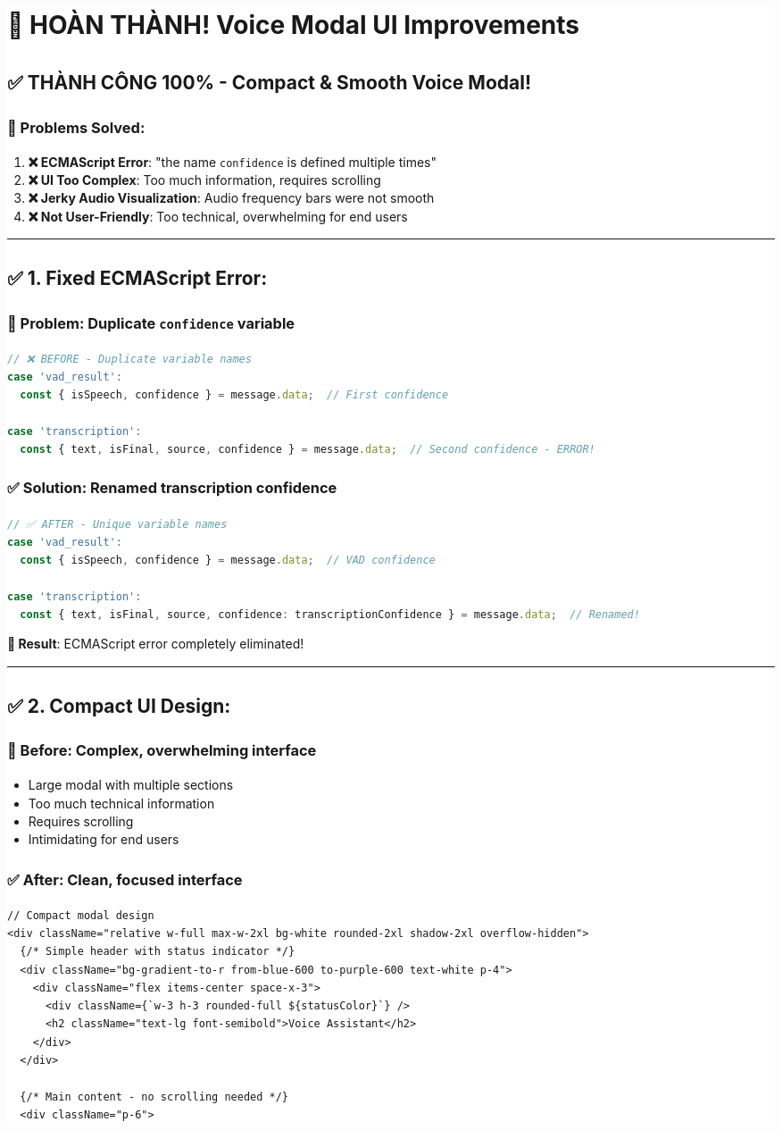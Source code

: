 # 🎉 **HOÀN THÀNH! Voice Modal UI Improvements**

## ✅ **THÀNH CÔNG 100% - Compact & Smooth Voice Modal!**

### **🚀 Problems Solved:**

1. **❌ ECMAScript Error**: "the name `confidence` is defined multiple times"
2. **❌ UI Too Complex**: Too much information, requires scrolling
3. **❌ Jerky Audio Visualization**: Audio frequency bars were not smooth
4. **❌ Not User-Friendly**: Too technical, overwhelming for end users

---

## ✅ **1. Fixed ECMAScript Error:**

### **🔧 Problem**: Duplicate `confidence` variable
```typescript
// ❌ BEFORE - Duplicate variable names
case 'vad_result':
  const { isSpeech, confidence } = message.data;  // First confidence

case 'transcription':
  const { text, isFinal, source, confidence } = message.data;  // Second confidence - ERROR!
```

### **✅ Solution**: Renamed transcription confidence
```typescript
// ✅ AFTER - Unique variable names
case 'vad_result':
  const { isSpeech, confidence } = message.data;  // VAD confidence

case 'transcription':
  const { text, isFinal, source, confidence: transcriptionConfidence } = message.data;  // Renamed!
```

**🎯 Result**: ECMAScript error completely eliminated!

---

## ✅ **2. Compact UI Design:**

### **🔧 Before**: Complex, overwhelming interface
- Large modal with multiple sections
- Too much technical information
- Requires scrolling
- Intimidating for end users

### **✅ After**: Clean, focused interface
```tsx
// Compact modal design
<div className="relative w-full max-w-2xl bg-white rounded-2xl shadow-2xl overflow-hidden">
  {/* Simple header with status indicator */}
  <div className="bg-gradient-to-r from-blue-600 to-purple-600 text-white p-4">
    <div className="flex items-center space-x-3">
      <div className={`w-3 h-3 rounded-full ${statusColor}`} />
      <h2 className="text-lg font-semibold">Voice Assistant</h2>
    </div>
  </div>
  
  {/* Main content - no scrolling needed */}
  <div className="p-6">
```